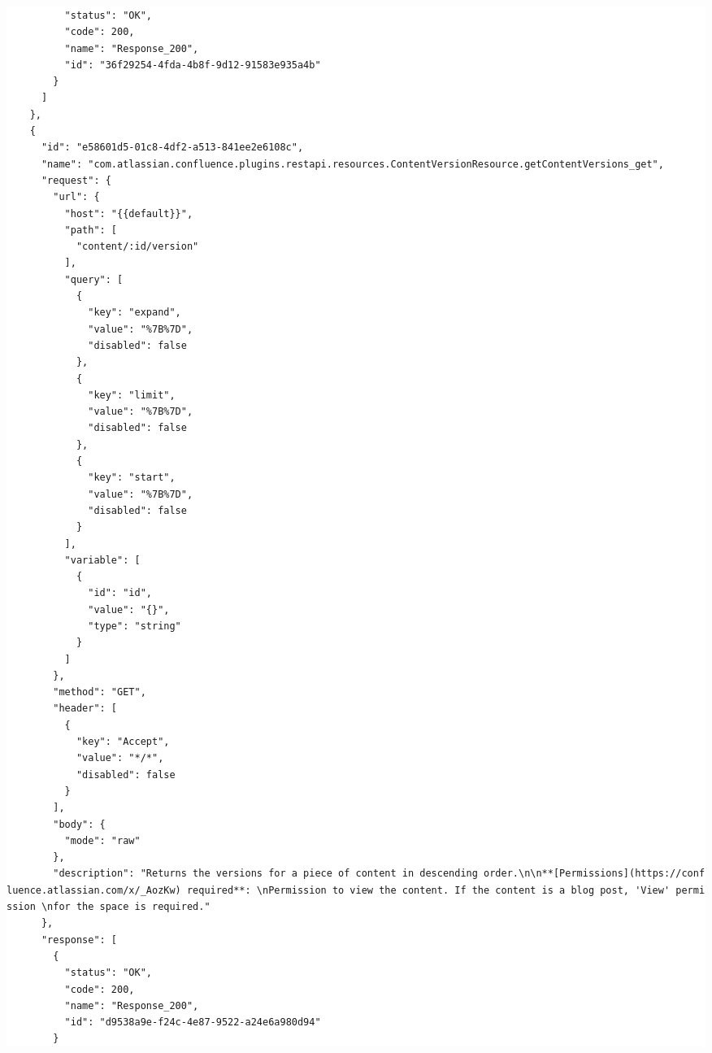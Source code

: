               "status": "OK",
              "code": 200,
              "name": "Response_200",
              "id": "36f29254-4fda-4b8f-9d12-91583e935a4b"
            }
          ]
        },
        {
          "id": "e58601d5-01c8-4df2-a513-841ee2e6108c",
          "name": "com.atlassian.confluence.plugins.restapi.resources.ContentVersionResource.getContentVersions_get",
          "request": {
            "url": {
              "host": "{{default}}",
              "path": [
                "content/:id/version"
              ],
              "query": [
                {
                  "key": "expand",
                  "value": "%7B%7D",
                  "disabled": false
                },
                {
                  "key": "limit",
                  "value": "%7B%7D",
                  "disabled": false
                },
                {
                  "key": "start",
                  "value": "%7B%7D",
                  "disabled": false
                }
              ],
              "variable": [
                {
                  "id": "id",
                  "value": "{}",
                  "type": "string"
                }
              ]
            },
            "method": "GET",
            "header": [
              {
                "key": "Accept",
                "value": "*/*",
                "disabled": false
              }
            ],
            "body": {
              "mode": "raw"
            },
            "description": "Returns the versions for a piece of content in descending order.\n\n**[Permissions](https://confluence.atlassian.com/x/_AozKw) required**: \nPermission to view the content. If the content is a blog post, 'View' permission \nfor the space is required."
          },
          "response": [
            {
              "status": "OK",
              "code": 200,
              "name": "Response_200",
              "id": "d9538a9e-f24c-4e87-9522-a24e6a980d94"
            }